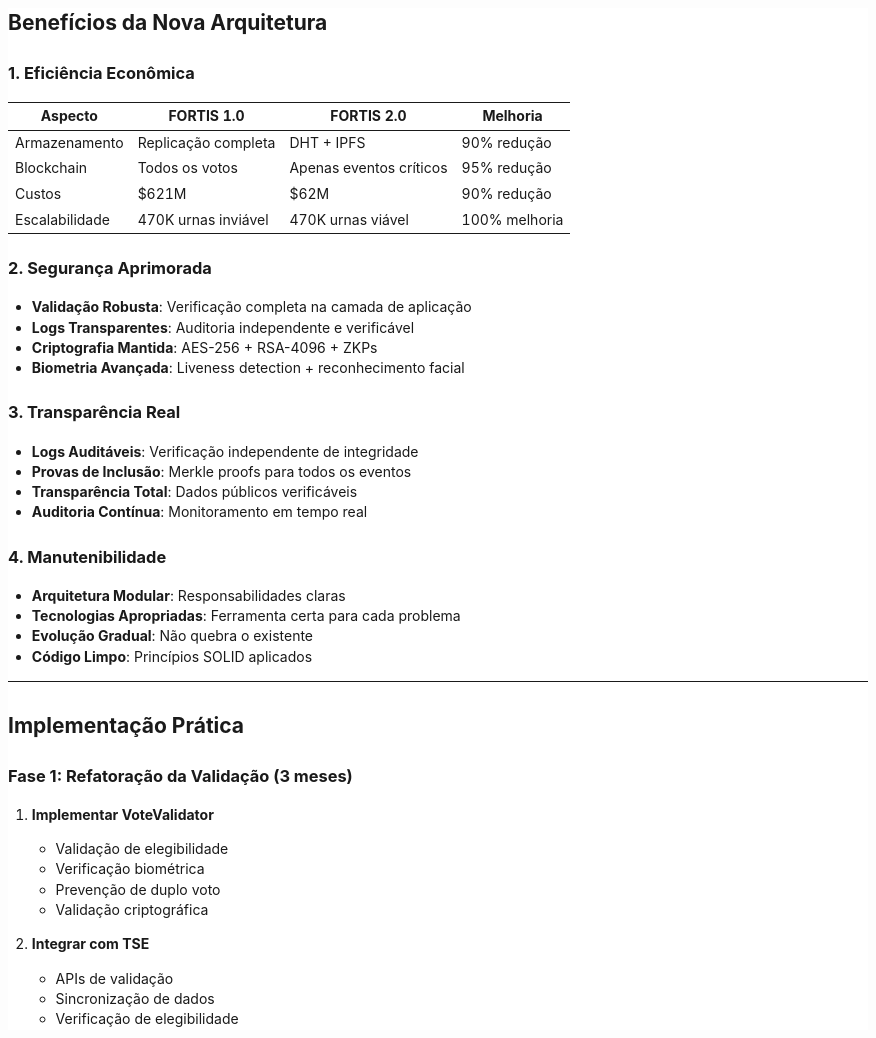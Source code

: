 
## **Benefícios da Nova Arquitetura**

### **1. Eficiência Econômica**

| Aspecto | FORTIS 1.0 | FORTIS 2.0 | Melhoria |
|---------|-------------|-------------|----------|
| Armazenamento | Replicação completa | DHT + IPFS | 90% redução |
| Blockchain | Todos os votos | Apenas eventos críticos | 95% redução |
| Custos | $621M | $62M | 90% redução |
| Escalabilidade | 470K urnas inviável | 470K urnas viável | 100% melhoria |

### **2. Segurança Aprimorada**

- **Validação Robusta**: Verificação completa na camada de aplicação
- **Logs Transparentes**: Auditoria independente e verificável
- **Criptografia Mantida**: AES-256 + RSA-4096 + ZKPs
- **Biometria Avançada**: Liveness detection + reconhecimento facial

### **3. Transparência Real**

- **Logs Auditáveis**: Verificação independente de integridade
- **Provas de Inclusão**: Merkle proofs para todos os eventos
- **Transparência Total**: Dados públicos verificáveis
- **Auditoria Contínua**: Monitoramento em tempo real

### **4. Manutenibilidade**

- **Arquitetura Modular**: Responsabilidades claras
- **Tecnologias Apropriadas**: Ferramenta certa para cada problema
- **Evolução Gradual**: Não quebra o existente
- **Código Limpo**: Princípios SOLID aplicados

---

## **Implementação Prática**

### **Fase 1: Refatoração da Validação (3 meses)**

1. **Implementar VoteValidator**
   - Validação de elegibilidade
   - Verificação biométrica
   - Prevenção de duplo voto
   - Validação criptográfica

2. **Integrar com TSE**
   - APIs de validação
   - Sincronização de dados
   - Verificação de elegibilidade

